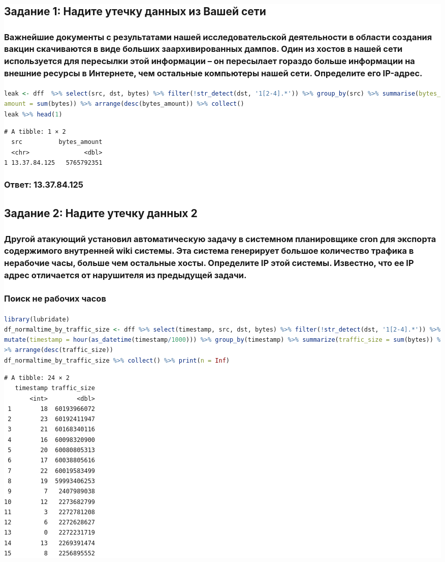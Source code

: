 ## Задание 1: Надите утечку данных из Вашей сети

### Важнейшие документы с результатами нашей исследовательской деятельности в области создания вакцин скачиваются в виде больших заархивированных дампов. Один из хостов в нашей сети используется для пересылки этой информации – он пересылает гораздо больше информации на внешние ресурсы в Интернете, чем остальные компьютеры нашей сети. Определите его IP-адрес.

``` r
leak <- dff  %>% select(src, dst, bytes) %>% filter(!str_detect(dst, '1[2-4].*')) %>% group_by(src) %>% summarise(bytes_amount = sum(bytes)) %>% arrange(desc(bytes_amount)) %>% collect()
leak %>% head(1)
```

    # A tibble: 1 × 2
      src          bytes_amount
      <chr>               <dbl>
    1 13.37.84.125   5765792351

### Ответ: 13.37.84.125

## Задание 2: Надите утечку данных 2

### Другой атакующий установил автоматическую задачу в системном планировщике cron для экспорта содержимого внутренней wiki системы. Эта система генерирует большое количество трафика в нерабочие часы, больше чем остальные хосты. Определите IP этой системы. Известно, что ее IP адрес отличается от нарушителя из предыдущей задачи.

### Поиск не рабочих часов

``` r
library(lubridate)
df_normaltime_by_traffic_size <- dff %>% select(timestamp, src, dst, bytes) %>% filter(!str_detect(dst, '1[2-4].*')) %>% mutate(timestamp = hour(as_datetime(timestamp/1000))) %>% group_by(timestamp) %>% summarize(traffic_size = sum(bytes)) %>% arrange(desc(traffic_size))
df_normaltime_by_traffic_size %>% collect() %>% print(n = Inf)
```

    # A tibble: 24 × 2
       timestamp traffic_size
           <int>        <dbl>
     1        18  60193966072
     2        23  60192411947
     3        21  60168340116
     4        16  60098320900
     5        20  60080805313
     6        17  60038805616
     7        22  60019583499
     8        19  59993406253
     9         7   2407989038
    10        12   2273682799
    11         3   2272781208
    12         6   2272628627
    13         0   2272231719
    14        13   2269391474
    15         8   2256895552